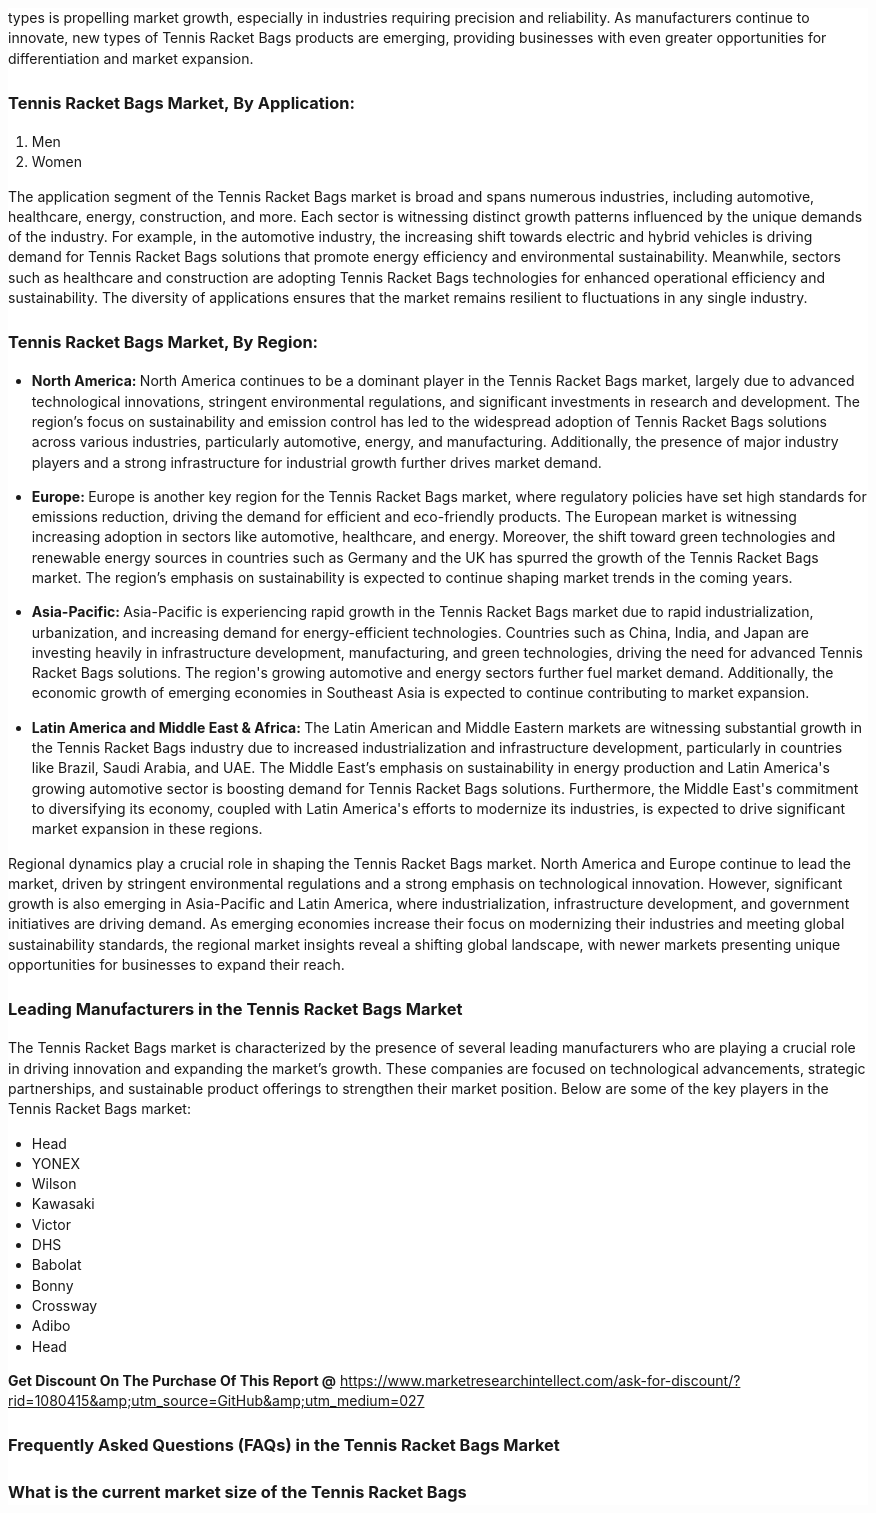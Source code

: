 types is propelling market growth, especially in industries requiring precision and reliability. As manufacturers continue to innovate, new types of Tennis Racket Bags products are emerging, providing businesses with even greater opportunities for differentiation and market expansion.</p><h3>Tennis Racket Bags Market,&nbsp;By Application:</h3><ol><li>Men<li> Women</li></ol><p>The application segment of the Tennis Racket Bags market is broad and spans numerous industries, including automotive, healthcare, energy, construction, and more. Each sector is witnessing distinct growth patterns influenced by the unique demands of the industry. For example, in the automotive industry, the increasing shift towards electric and hybrid vehicles is driving demand for Tennis Racket Bags solutions that promote energy efficiency and environmental sustainability. Meanwhile, sectors such as healthcare and construction are adopting Tennis Racket Bags technologies for enhanced operational efficiency and sustainability. The diversity of applications ensures that the market remains resilient to fluctuations in any single industry.</p><h3>Tennis Racket Bags Market, By Region:</h3><ul><li><p><strong>North America:&nbsp;</strong>North America continues to be a dominant player in the Tennis Racket Bags market, largely due to advanced technological innovations, stringent environmental regulations, and significant investments in research and development. The region&rsquo;s focus on sustainability and emission control has led to the widespread adoption of Tennis Racket Bags solutions across various industries, particularly automotive, energy, and manufacturing. Additionally, the presence of major industry players and a strong infrastructure for industrial growth further drives market demand.</p></li><li><p><strong><strong>Europe:&nbsp;</strong></strong>Europe is another key region for the Tennis Racket Bags market, where regulatory policies have set high standards for emissions reduction, driving the demand for efficient and eco-friendly products. The European market is witnessing increasing adoption in sectors like automotive, healthcare, and energy. Moreover, the shift toward green technologies and renewable energy sources in countries such as Germany and the UK has spurred the growth of the Tennis Racket Bags market. The region&rsquo;s emphasis on sustainability is expected to continue shaping market trends in the coming years.</p></li><li><p><strong><strong>Asia-Pacific:&nbsp;</strong></strong>Asia-Pacific is experiencing rapid growth in the Tennis Racket Bags market due to rapid industrialization, urbanization, and increasing demand for energy-efficient technologies. Countries such as China, India, and Japan are investing heavily in infrastructure development, manufacturing, and green technologies, driving the need for advanced Tennis Racket Bags solutions. The region's growing automotive and energy sectors further fuel market demand. Additionally, the economic growth of emerging economies in Southeast Asia is expected to continue contributing to market expansion.</p></li><li><p><strong><strong>Latin America and Middle East &amp; Africa:&nbsp;</strong></strong>The Latin American and Middle Eastern markets are witnessing substantial growth in the Tennis Racket Bags industry due to increased industrialization and infrastructure development, particularly in countries like Brazil, Saudi Arabia, and UAE. The Middle East&rsquo;s emphasis on sustainability in energy production and Latin America's growing automotive sector is boosting demand for Tennis Racket Bags solutions. Furthermore, the Middle East's commitment to diversifying its economy, coupled with Latin America's efforts to modernize its industries, is expected to drive significant market expansion in these regions.</p></li></ul><p>Regional dynamics play a crucial role in shaping the Tennis Racket Bags market. North America and Europe continue to lead the market, driven by stringent environmental regulations and a strong emphasis on technological innovation. However, significant growth is also emerging in Asia-Pacific and Latin America, where industrialization, infrastructure development, and government initiatives are driving demand. As emerging economies increase their focus on modernizing their industries and meeting global sustainability standards, the regional market insights reveal a shifting global landscape, with newer markets presenting unique opportunities for businesses to expand their reach.</p><h3><strong>Leading Manufacturers in the Tennis Racket Bags Market</strong></h3><p>The Tennis Racket Bags market is characterized by the presence of several leading manufacturers who are playing a crucial role in driving innovation and expanding the market&rsquo;s growth. These companies are focused on technological advancements, strategic partnerships, and sustainable product offerings to strengthen their market position. Below are some of the key players in the Tennis Racket Bags market:</p></div><div class="article-main__content" data-test-id="publishing-text-block"><ul><li><span class="">Head<li> YONEX<li> Wilson<li> Kawasaki<li> Victor<li> DHS<li> Babolat<li> Bonny<li> Crossway<li> Adibo<li> Head</span></li></ul></div><div class="article-main__content" data-test-id="publishing-text-block"><p><span class="font-[700]"><strong>Get Discount On The Purchase Of This Report @</strong> <a href="https://www.marketresearchintellect.com/ask-for-discount/?rid=1080415&amp;utm_source=GitHub&amp;utm_medium=027" data-fr-linked="true">https://www.marketresearchintellect.com/ask-for-discount/?rid=1080415&amp;utm_source=GitHub&amp;utm_medium=027</a></span></p></div><div class="article-main__content" data-test-id="publishing-text-block"><h3><strong>Frequently Asked Questions (FAQs) in the Tennis Racket Bags Market</strong></h3><h3><strong>What is the current market size of the Tennis Racket Bags